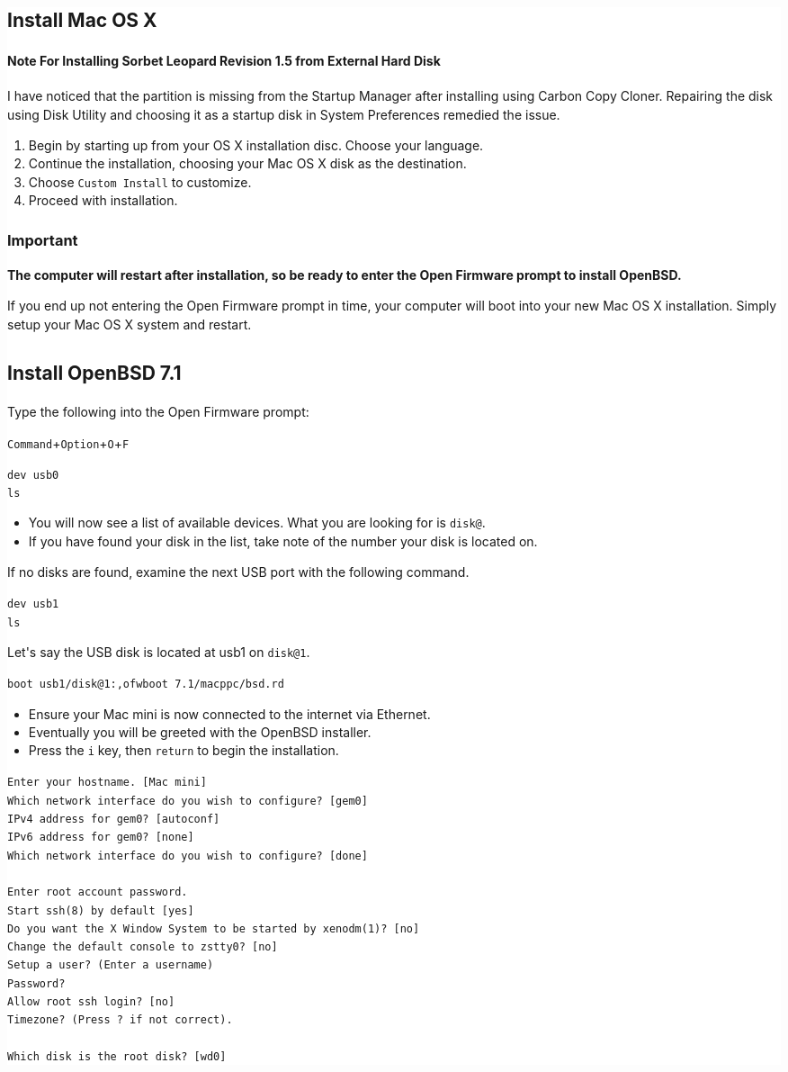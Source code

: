 
## Install Mac OS X

#### Note For Installing Sorbet Leopard Revision 1.5 from External Hard Disk
I have noticed that the partition is missing from the Startup Manager after installing using Carbon Copy Cloner.
Repairing the disk using Disk Utility and choosing it as a startup disk in System Preferences remedied the issue.

1. Begin by starting up from your OS X installation disc. Choose your language.
2. Continue the installation, choosing your Mac OS X disk as the destination.
3. Choose `Custom Install` to customize.
4. Proceed with installation.

### Important
**The computer will restart after installation, so be ready to enter the Open Firmware prompt to install OpenBSD.**

If you end up not entering the Open Firmware prompt in time, your computer will boot into your new Mac OS X installation. Simply setup your Mac OS X system and restart.


## Install OpenBSD 7.1

Type the following into the Open Firmware prompt:

`Command`+`Option`+`O`+`F`
```
dev usb0
ls
```

- You will now see a list of available devices. What you are looking for is `disk@`. 
- If you have found your disk in the list, take note of the number your disk is located on.

If no disks are found, examine the next USB port with the following command.
```
dev usb1
ls
```

Let's say the USB disk is located at usb1 on `disk@1`.

``` 
boot usb1/disk@1:,ofwboot 7.1/macppc/bsd.rd
```
- Ensure your Mac mini is now connected to the internet via Ethernet. 
- Eventually you will be greeted with the OpenBSD installer. 
- Press the `i` key, then `return` to begin the installation.

```
Enter your hostname. [Mac mini]
Which network interface do you wish to configure? [gem0]
IPv4 address for gem0? [autoconf]
IPv6 address for gem0? [none]
Which network interface do you wish to configure? [done]

Enter root account password.
Start ssh(8) by default [yes]
Do you want the X Window System to be started by xenodm(1)? [no]
Change the default console to zstty0? [no]
Setup a user? (Enter a username)
Password? 
Allow root ssh login? [no]
Timezone? (Press ? if not correct).

Which disk is the root disk? [wd0]
```